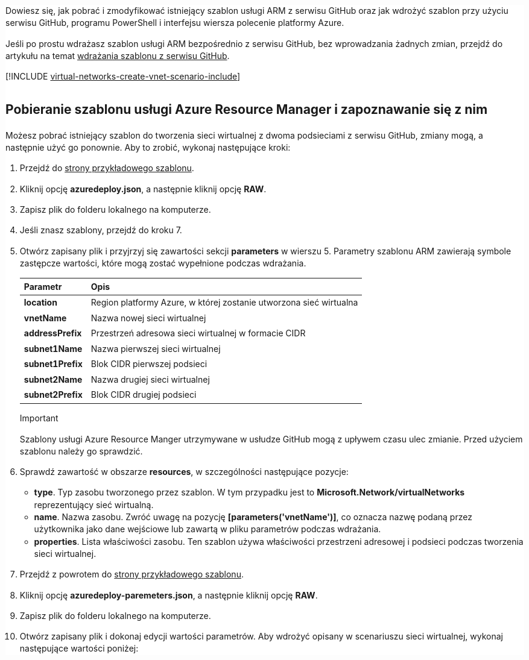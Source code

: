 Dowiesz się, jak pobrać i zmodyfikować istniejący szablon usługi ARM z serwisu GitHub oraz jak wdrożyć szablon przy użyciu serwisu GitHub, programu PowerShell i interfejsu wiersza polecenie platformy Azure.

Jeśli po prostu wdrażasz szablon usługi ARM bezpośrednio z serwisu GitHub, bez wprowadzania żadnych zmian, przejdź do artykułu na temat [wdrażania szablonu z serwisu GitHub](#deploy-the-arm-template-by-using-click-to-deploy).

[!INCLUDE [virtual-networks-create-vnet-scenario-include](../../includes/virtual-networks-create-vnet-scenario-include.md)]

## <a name="download-and-understand-the-azure-resource-manager-template"></a>Pobieranie szablonu usługi Azure Resource Manager i zapoznawanie się z nim
Możesz pobrać istniejący szablon do tworzenia sieci wirtualnej z dwoma podsieciami z serwisu GitHub, zmiany mogą, a następnie użyć go ponownie. Aby to zrobić, wykonaj następujące kroki:

1. Przejdź do [strony przykładowego szablonu](https://github.com/Azure/azure-quickstart-templates/tree/master/101-vnet-two-subnets).
2. Kliknij opcję **azuredeploy.json**, a następnie kliknij opcję **RAW**.
3. Zapisz plik do folderu lokalnego na komputerze.
4. Jeśli znasz szablony, przejdź do kroku 7.
5. Otwórz zapisany plik i przyjrzyj się zawartości sekcji **parameters** w wierszu 5. Parametry szablonu ARM zawierają symbole zastępcze wartości, które mogą zostać wypełnione podczas wdrażania.
   
   | Parametr | Opis |
   | --- | --- |
   | **location** |Region platformy Azure, w której zostanie utworzona sieć wirtualna |
   | **vnetName** |Nazwa nowej sieci wirtualnej |
   | **addressPrefix** |Przestrzeń adresowa sieci wirtualnej w formacie CIDR |
   | **subnet1Name** |Nazwa pierwszej sieci wirtualnej |
   | **subnet1Prefix** |Blok CIDR pierwszej podsieci |
   | **subnet2Name** |Nazwa drugiej sieci wirtualnej |
   | **subnet2Prefix** |Blok CIDR drugiej podsieci |
   
   > [!IMPORTANT]
   > Szablony usługi Azure Resource Manger utrzymywane w usłudze GitHub mogą z upływem czasu ulec zmianie. Przed użyciem szablonu należy go sprawdzić.
   > 
   > 
6. Sprawdź zawartość w obszarze **resources**, w szczególności następujące pozycje:
   
   * **type**. Typ zasobu tworzonego przez szablon. W tym przypadku jest to **Microsoft.Network/virtualNetworks** reprezentujący sieć wirtualną.
   * **name**. Nazwa zasobu. Zwróć uwagę na pozycję **[parameters('vnetName')]**, co oznacza nazwę podaną przez użytkownika jako dane wejściowe lub zawartą w pliku parametrów podczas wdrażania.
   * **properties**. Lista właściwości zasobu. Ten szablon używa właściwości przestrzeni adresowej i podsieci podczas tworzenia sieci wirtualnej.
7. Przejdź z powrotem do [strony przykładowego szablonu](https://github.com/Azure/azure-quickstart-templates/tree/master/101-vnet-two-subnets).
8. Kliknij opcję **azuredeploy-paremeters.json**, a następnie kliknij opcję **RAW**.
9. Zapisz plik do folderu lokalnego na komputerze.
10. Otwórz zapisany plik i dokonaj edycji wartości parametrów. Aby wdrożyć opisany w scenariuszu sieci wirtualnej, wykonaj następujące wartości poniżej:
